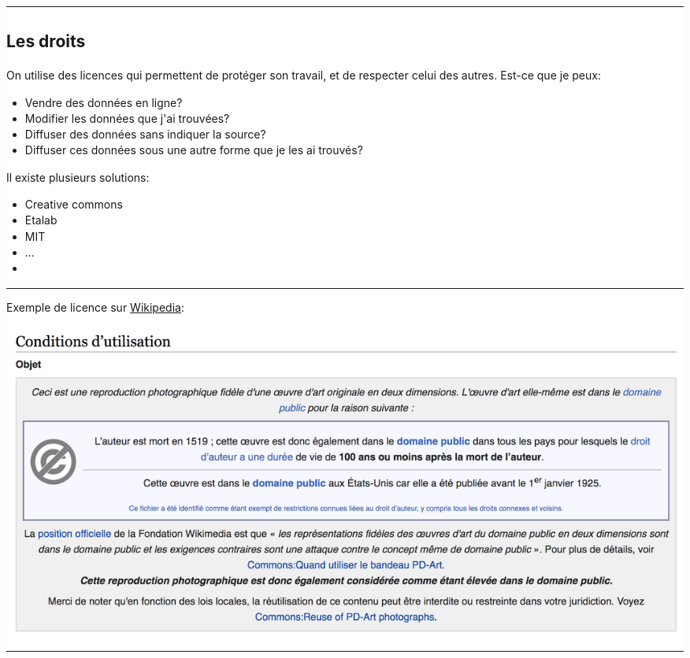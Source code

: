 
---
## Les droits

On utilise des licences qui permettent de protéger son travail, et de respecter celui des autres. Est-ce que je peux:

* Vendre des données en ligne?
* Modifier les données que j'ai trouvées?
* Diffuser des données sans indiquer la source?
* Diffuser ces données sous une autre forme que je les ai trouvés?

Il existe plusieurs solutions:
* Creative commons
* Etalab
* MIT
* …
* 
---

Exemple de licence sur [Wikipedia](https://fr.wikipedia.org/wiki/Fichier:Mona_Lisa,_by_Leonardo_da_Vinci,_from_C2RMF_retouched.jpg):

![45% center](NumPat_1_1_images/CC_wiki.png)

---